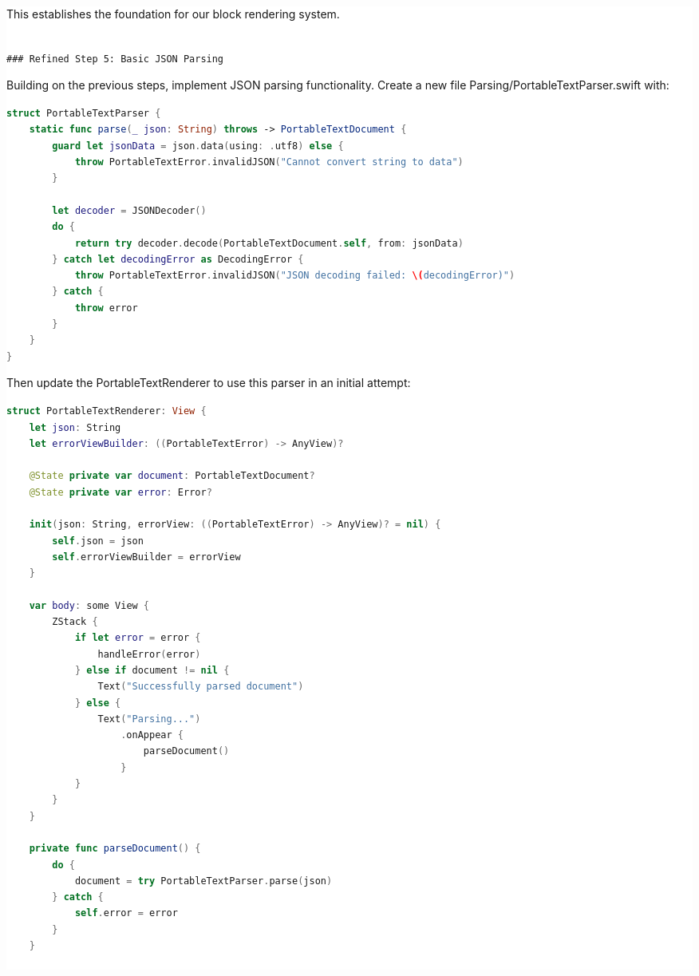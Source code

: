 This establishes the foundation for our block rendering system.
```

### Refined Step 5: Basic JSON Parsing

```
Building on the previous steps, implement JSON parsing functionality. Create a new file Parsing/PortableTextParser.swift with:

```swift
struct PortableTextParser {
    static func parse(_ json: String) throws -> PortableTextDocument {
        guard let jsonData = json.data(using: .utf8) else {
            throw PortableTextError.invalidJSON("Cannot convert string to data")
        }
        
        let decoder = JSONDecoder()
        do {
            return try decoder.decode(PortableTextDocument.self, from: jsonData)
        } catch let decodingError as DecodingError {
            throw PortableTextError.invalidJSON("JSON decoding failed: \(decodingError)")
        } catch {
            throw error
        }
    }
}
```

Then update the PortableTextRenderer to use this parser in an initial attempt:

```swift
struct PortableTextRenderer: View {
    let json: String
    let errorViewBuilder: ((PortableTextError) -> AnyView)?
    
    @State private var document: PortableTextDocument?
    @State private var error: Error?
    
    init(json: String, errorView: ((PortableTextError) -> AnyView)? = nil) {
        self.json = json
        self.errorViewBuilder = errorView
    }
    
    var body: some View {
        ZStack {
            if let error = error {
                handleError(error)
            } else if document != nil {
                Text("Successfully parsed document")
            } else {
                Text("Parsing...")
                    .onAppear {
                        parseDocument()
                    }
            }
        }
    }
    
    private func parseDocument() {
        do {
            document = try PortableTextParser.parse(json)
        } catch {
            self.error = error
        }
    }
    
```